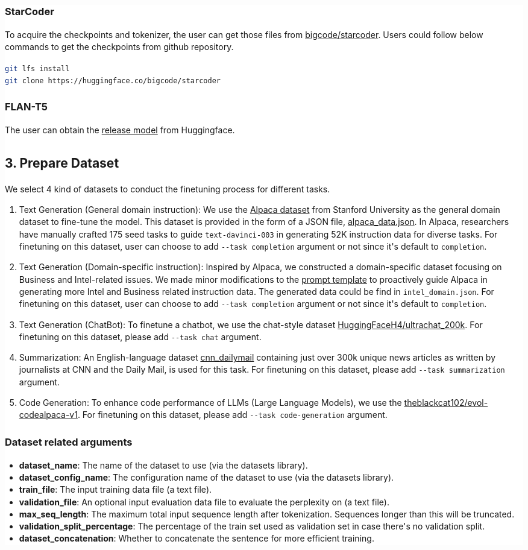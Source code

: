 ### StarCoder
To acquire the checkpoints and tokenizer, the user can get those files from [bigcode/starcoder](https://huggingface.co/bigcode/starcoder).
Users could follow below commands to get the checkpoints from github repository.
```bash
git lfs install
git clone https://huggingface.co/bigcode/starcoder
```

### FLAN-T5
The user can obtain the [release model](https://huggingface.co/google/flan-t5-xl) from Huggingface.

## 3. Prepare Dataset
We select 4 kind of datasets to conduct the finetuning process for different tasks.

1. Text Generation (General domain instruction): We use the [Alpaca dataset](https://github.com/tatsu-lab/stanford_alpaca) from Stanford University as the general domain dataset to fine-tune the model. This dataset is provided in the form of a JSON file, [alpaca_data.json](https://github.com/tatsu-lab/stanford_alpaca/blob/main/alpaca_data.json). In Alpaca, researchers have manually crafted 175 seed tasks to guide `text-davinci-003` in generating 52K instruction data for diverse tasks. For finetuning on this dataset, user can choose to add `--task completion` argument or not since it's default to `completion`.

2. Text Generation (Domain-specific instruction): Inspired by Alpaca, we constructed a domain-specific dataset focusing on Business and Intel-related issues. We made minor modifications to the [prompt template](https://github.com/tatsu-lab/stanford_alpaca/blob/main/prompt.txt) to proactively guide Alpaca in generating more Intel and Business related instruction data. The generated data could be find in `intel_domain.json`. For finetuning on this dataset, user can choose to add `--task completion` argument or not since it's default to `completion`.

3. Text Generation (ChatBot): To finetune a chatbot, we use the chat-style dataset [HuggingFaceH4/ultrachat_200k](https://huggingface.co/datasets/HuggingFaceH4/ultrachat_200k). For finetuning on this dataset, please add `--task chat` argument.

4. Summarization: An English-language dataset [cnn_dailymail](https://huggingface.co/datasets/cnn_dailymail) containing just over 300k unique news articles as written by journalists at CNN and the Daily Mail, is used for this task. For finetuning on this dataset, please add `--task summarization` argument.

5. Code Generation: To enhance code performance of LLMs (Large Language Models), we use the [theblackcat102/evol-codealpaca-v1](https://huggingface.co/datasets/theblackcat102/evol-codealpaca-v1). For finetuning on this dataset, please add `--task code-generation` argument.

### Dataset related arguments
- **dataset_name**: The name of the dataset to use (via the datasets library).
- **dataset_config_name**: The configuration name of the dataset to use (via the datasets library).
- **train_file**: The input training data file (a text file).
- **validation_file**: An optional input evaluation data file to evaluate the perplexity on (a text file).
- **max_seq_length**: The maximum total input sequence length after tokenization. Sequences longer than this will be truncated.
- **validation_split_percentage**: The percentage of the train set used as validation set in case there's no validation split.
- **dataset_concatenation**: Whether to concatenate the sentence for more efficient training.

